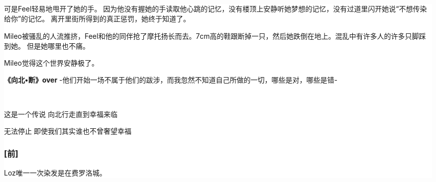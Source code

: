   可是Feel轻易地甩开了她的手。
  因为他没有握她的手读取他心跳的记忆，没有楼顶上安静听她梦想的记忆，没有过道里闪开她说“不想传染给你”的记忆。
  离开里街所得到的真正惩罚，她终于知道了。
  
  Mileo被骚乱的人流推挤，Feel和他的同伴抢了摩托扬长而去。7cm高的鞋跟断掉一只，然后她跌倒在地上。混乱中有许多人的许多只脚踩到她。
  但是她哪里也不痛。
  
  Mileo觉得这个世界安静极了。
  
  **《向北•断》over**
  -他们开始一场不属于他们的跋涉，而我忽然不知道自己所做的一切，哪些是对，哪些是错-
  
  <br>
  
  这是一个传说
  向北行走直到幸福来临
  
  无法停止
  即使我们其实谁也不曾奢望幸福
  
  ### [前]
  
  Loz唯一一次染发是在费罗洛城。
